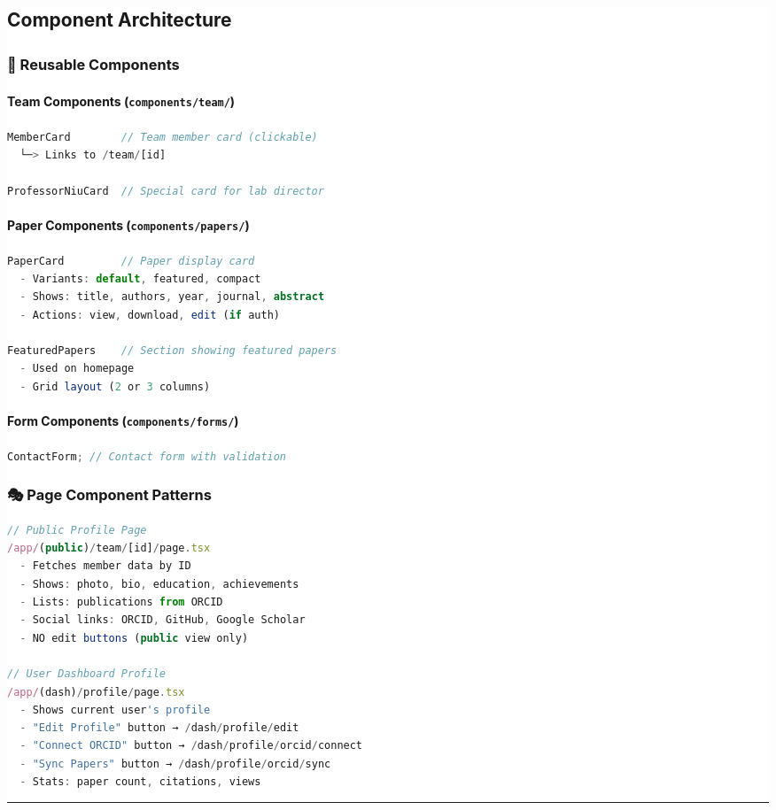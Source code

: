 
## Component Architecture

### 🎨 Reusable Components

#### Team Components (`components/team/`)

```typescript
MemberCard        // Team member card (clickable)
  └─> Links to /team/[id]

ProfessorNiuCard  // Special card for lab director
```

#### Paper Components (`components/papers/`)

```typescript
PaperCard         // Paper display card
  - Variants: default, featured, compact
  - Shows: title, authors, year, journal, abstract
  - Actions: view, download, edit (if auth)

FeaturedPapers    // Section showing featured papers
  - Used on homepage
  - Grid layout (2 or 3 columns)
```

#### Form Components (`components/forms/`)

```typescript
ContactForm; // Contact form with validation
```

### 🎭 Page Component Patterns

```typescript
// Public Profile Page
/app/(public)/team/[id]/page.tsx
  - Fetches member data by ID
  - Shows: photo, bio, education, achievements
  - Lists: publications from ORCID
  - Social links: ORCID, GitHub, Google Scholar
  - NO edit buttons (public view only)

// User Dashboard Profile
/app/(dash)/profile/page.tsx
  - Shows current user's profile
  - "Edit Profile" button → /dash/profile/edit
  - "Connect ORCID" button → /dash/profile/orcid/connect
  - "Sync Papers" button → /dash/profile/orcid/sync
  - Stats: paper count, citations, views
```

---
